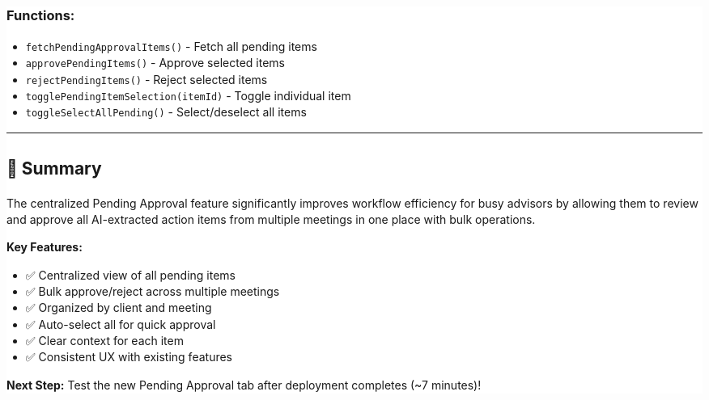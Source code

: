 ### **Functions:**
- `fetchPendingApprovalItems()` - Fetch all pending items
- `approvePendingItems()` - Approve selected items
- `rejectPendingItems()` - Reject selected items
- `togglePendingItemSelection(itemId)` - Toggle individual item
- `toggleSelectAllPending()` - Select/deselect all items

---

## 🎉 Summary

The centralized Pending Approval feature significantly improves workflow efficiency for busy advisors by allowing them to review and approve all AI-extracted action items from multiple meetings in one place with bulk operations.

**Key Features:**
- ✅ Centralized view of all pending items
- ✅ Bulk approve/reject across multiple meetings
- ✅ Organized by client and meeting
- ✅ Auto-select all for quick approval
- ✅ Clear context for each item
- ✅ Consistent UX with existing features

**Next Step:** Test the new Pending Approval tab after deployment completes (~7 minutes)!

